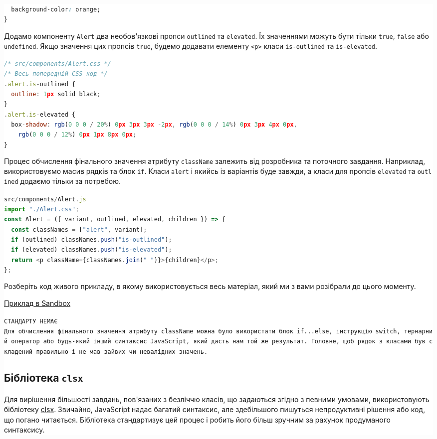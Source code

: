 ```css
  background-color: orange;
}
```

Додамо компоненту `Alert` два необов'язкові пропси `outlined` та `elevated`. Їх значеннями можуть бути тільки `true`, `false` або `undefined`. Якщо значення цих пропсів `true`, будемо додавати елементу `<p>` класи `is-outlined` та `is-elevated`.

```JavaScript
/* src/components/Alert.css */
/* Весь попередній CSS код */
.alert.is-outlined {
  outline: 1px solid black;
}
.alert.is-elevated {
  box-shadow: rgb(0 0 0 / 20%) 0px 3px 3px -2px, rgb(0 0 0 / 14%) 0px 3px 4px 0px,
    rgb(0 0 0 / 12%) 0px 1px 8px 0px;
}
```

Процес обчислення фінального значення атрибуту `className` залежить від розробника та поточного завдання. Наприклад, використовуємо масив рядків та блок `if`. Класи `alert` і якийсь із варіантів буде завжди, а класи для пропсів `elevated` та `outlined` додаємо тільки за потребою.

```JavaScript
src/components/Alert.js
import "./Alert.css";
const Alert = ({ variant, outlined, elevated, children }) => {
  const classNames = ["alert", variant];
  if (outlined) classNames.push("is-outlined");
  if (elevated) classNames.push("is-elevated");
  return <p className={classNames.join(" ")}>{children}</p>;
};
```

Розберіть код живого прикладу, в якому використовується весь матеріал, який ми з вами розібрали до цього моменту.

[Приклад в Sandbox](https://codesandbox.io/s/goit-react-textbook-lesson-2-vanilla-css-3ikw3g?from-embed)

```
СТАНДАРТУ НЕМАЄ
Для обчислення фінального значення атрибуту className можна було використати блок if...else, інструкцію switch, тернарний оператор або будь-який інший синтаксис JavaScript, який дасть нам той же результат. Головне, щоб рядок з класами був складений правильно і не мав зайвих чи невалідних значень.
```

## Бібліотека `clsx`

Для вирішення більшості завдань, пов'язаних з безліччю класів, що задаються згідно з певними умовами, використовують бібліотеку [clsx](https://www.npmjs.com/package/clsx). Звичайно, JavaScript надає багатий синтаксис, але здебільшого пишуться непродуктивні рішення або код, що погано читається. Бібліотека стандартизує цей процес і робить його більш зручним за рахунок продуманого синтаксису.
